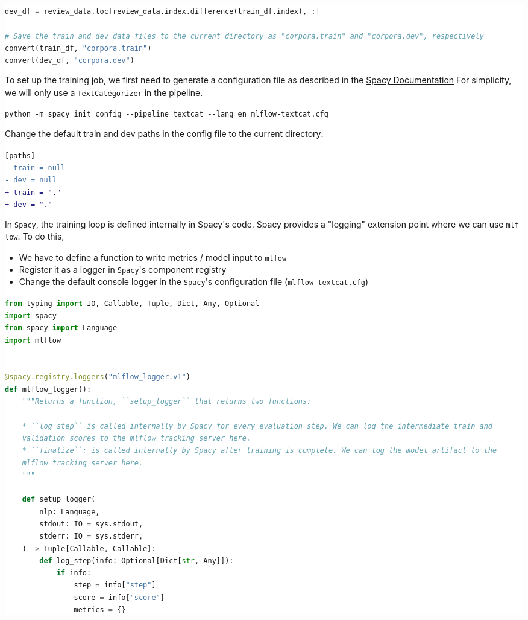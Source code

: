 ~~~ python
dev_df = review_data.loc[review_data.index.difference(train_df.index), :]

# Save the train and dev data files to the current directory as "corpora.train" and "corpora.dev", respectively
convert(train_df, "corpora.train")
convert(dev_df, "corpora.dev")
~~~

To set up the training job, we first need to generate a configuration
file as described in the [Spacy
Documentation](https://spacy.io/usage/training#config) For simplicity,
we will only use a `TextCategorizer` in the pipeline.

~~~ console
python -m spacy init config --pipeline textcat --lang en mlflow-textcat.cfg
~~~

Change the default train and dev paths in the config file to the current
directory:

~~~ diff
[paths]
- train = null
- dev = null
+ train = "."
+ dev = "."
~~~

In `Spacy`, the training loop is defined internally in Spacy's code.
Spacy provides a "logging" extension point where we can use `mlflow`. To
do this,

-   We have to define a function to write metrics / model input to
    `mlfow`
-   Register it as a logger in `Spacy`'s component registry
-   Change the default console logger in the `Spacy`'s configuration
    file (`mlflow-textcat.cfg`)

~~~ python
from typing import IO, Callable, Tuple, Dict, Any, Optional
import spacy
from spacy import Language
import mlflow


@spacy.registry.loggers("mlflow_logger.v1")
def mlflow_logger():
    """Returns a function, ``setup_logger`` that returns two functions:

    * ``log_step`` is called internally by Spacy for every evaluation step. We can log the intermediate train and
    validation scores to the mlflow tracking server here.
    * ``finalize``: is called internally by Spacy after training is complete. We can log the model artifact to the
    mlflow tracking server here.
    """

    def setup_logger(
        nlp: Language,
        stdout: IO = sys.stdout,
        stderr: IO = sys.stderr,
    ) -> Tuple[Callable, Callable]:
        def log_step(info: Optional[Dict[str, Any]]):
            if info:
                step = info["step"]
                score = info["score"]
                metrics = {}
~~~
